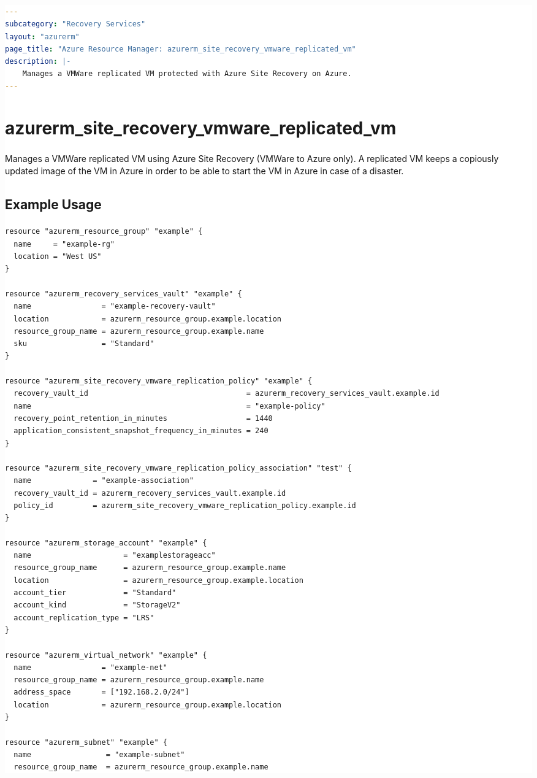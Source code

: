 ```yaml
---
subcategory: "Recovery Services"
layout: "azurerm"
page_title: "Azure Resource Manager: azurerm_site_recovery_vmware_replicated_vm"
description: |-
    Manages a VMWare replicated VM protected with Azure Site Recovery on Azure.
---
```


# azurerm_site_recovery_vmware_replicated_vm

Manages a VMWare replicated VM using Azure Site Recovery (VMWare to Azure only). A replicated VM keeps a copiously updated image of the VM in Azure in order to be able to start the VM in Azure in case of a disaster.

## Example Usage

```hcl
resource "azurerm_resource_group" "example" {
  name     = "example-rg"
  location = "West US"
}

resource "azurerm_recovery_services_vault" "example" {
  name                = "example-recovery-vault"
  location            = azurerm_resource_group.example.location
  resource_group_name = azurerm_resource_group.example.name
  sku                 = "Standard"
}

resource "azurerm_site_recovery_vmware_replication_policy" "example" {
  recovery_vault_id                                    = azurerm_recovery_services_vault.example.id
  name                                                 = "example-policy"
  recovery_point_retention_in_minutes                  = 1440
  application_consistent_snapshot_frequency_in_minutes = 240
}

resource "azurerm_site_recovery_vmware_replication_policy_association" "test" {
  name              = "example-association"
  recovery_vault_id = azurerm_recovery_services_vault.example.id
  policy_id         = azurerm_site_recovery_vmware_replication_policy.example.id
}

resource "azurerm_storage_account" "example" {
  name                     = "examplestorageacc"
  resource_group_name      = azurerm_resource_group.example.name
  location                 = azurerm_resource_group.example.location
  account_tier             = "Standard"
  account_kind             = "StorageV2"
  account_replication_type = "LRS"
}

resource "azurerm_virtual_network" "example" {
  name                = "example-net"
  resource_group_name = azurerm_resource_group.example.name
  address_space       = ["192.168.2.0/24"]
  location            = azurerm_resource_group.example.location
}

resource "azurerm_subnet" "example" {
  name                 = "example-subnet"
  resource_group_name  = azurerm_resource_group.example.name
```